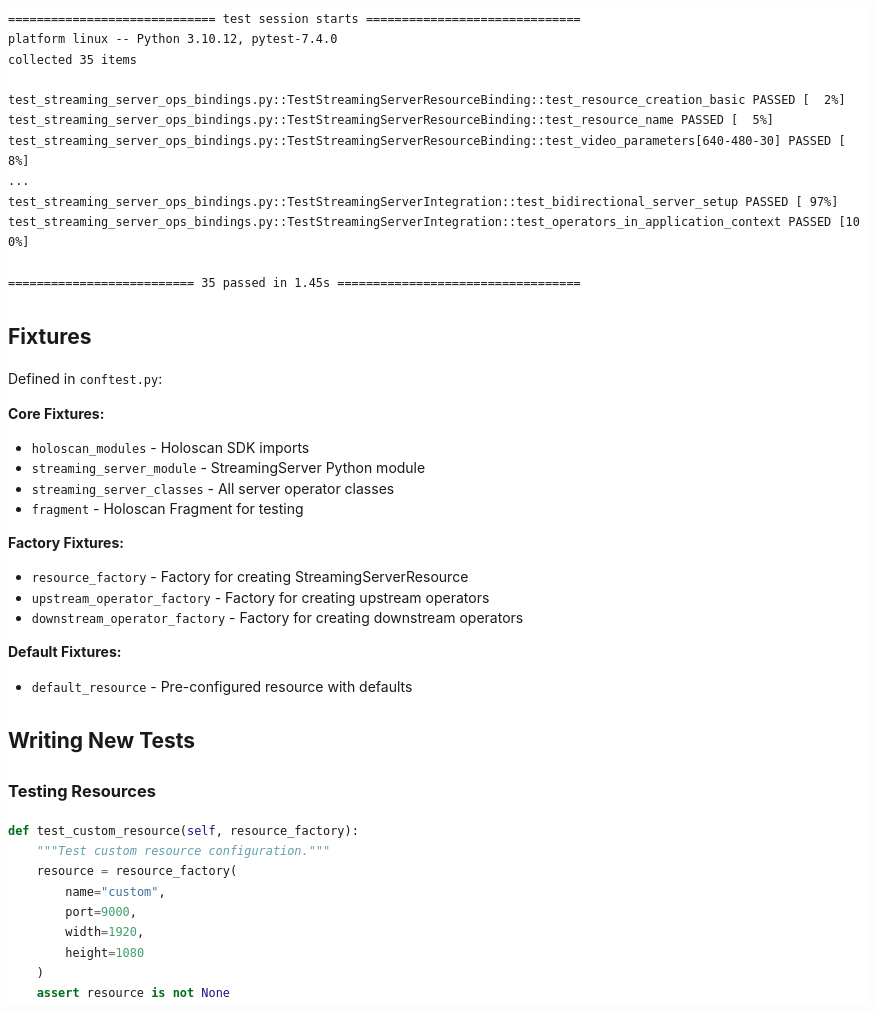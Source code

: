 ```
============================= test session starts ==============================
platform linux -- Python 3.10.12, pytest-7.4.0
collected 35 items

test_streaming_server_ops_bindings.py::TestStreamingServerResourceBinding::test_resource_creation_basic PASSED [  2%]
test_streaming_server_ops_bindings.py::TestStreamingServerResourceBinding::test_resource_name PASSED [  5%]
test_streaming_server_ops_bindings.py::TestStreamingServerResourceBinding::test_video_parameters[640-480-30] PASSED [  8%]
...
test_streaming_server_ops_bindings.py::TestStreamingServerIntegration::test_bidirectional_server_setup PASSED [ 97%]
test_streaming_server_ops_bindings.py::TestStreamingServerIntegration::test_operators_in_application_context PASSED [100%]

========================== 35 passed in 1.45s ==================================
```

## Fixtures

Defined in `conftest.py`:

**Core Fixtures:**
- `holoscan_modules` - Holoscan SDK imports
- `streaming_server_module` - StreamingServer Python module
- `streaming_server_classes` - All server operator classes
- `fragment` - Holoscan Fragment for testing

**Factory Fixtures:**
- `resource_factory` - Factory for creating StreamingServerResource
- `upstream_operator_factory` - Factory for creating upstream operators
- `downstream_operator_factory` - Factory for creating downstream operators

**Default Fixtures:**
- `default_resource` - Pre-configured resource with defaults

## Writing New Tests

### Testing Resources

```python
def test_custom_resource(self, resource_factory):
    """Test custom resource configuration."""
    resource = resource_factory(
        name="custom",
        port=9000,
        width=1920,
        height=1080
    )
    assert resource is not None
```

